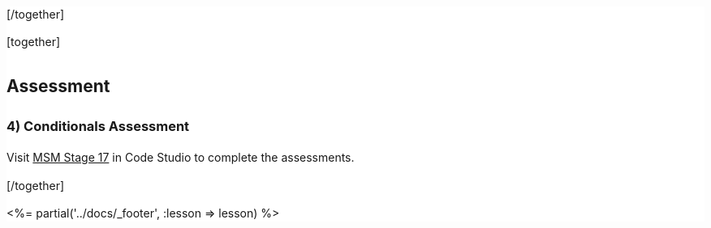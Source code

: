 [/together]

[together]

## Assessment 
### <a name="Assessment"></a>4) Conditionals Assessment

Visit [MSM Stage 17](http://studio.code.org/s/algebra/stage/17/puzzle/1) in Code Studio to complete the assessments.

[/together]

<%= partial('../docs/_footer', :lesson => lesson) %>